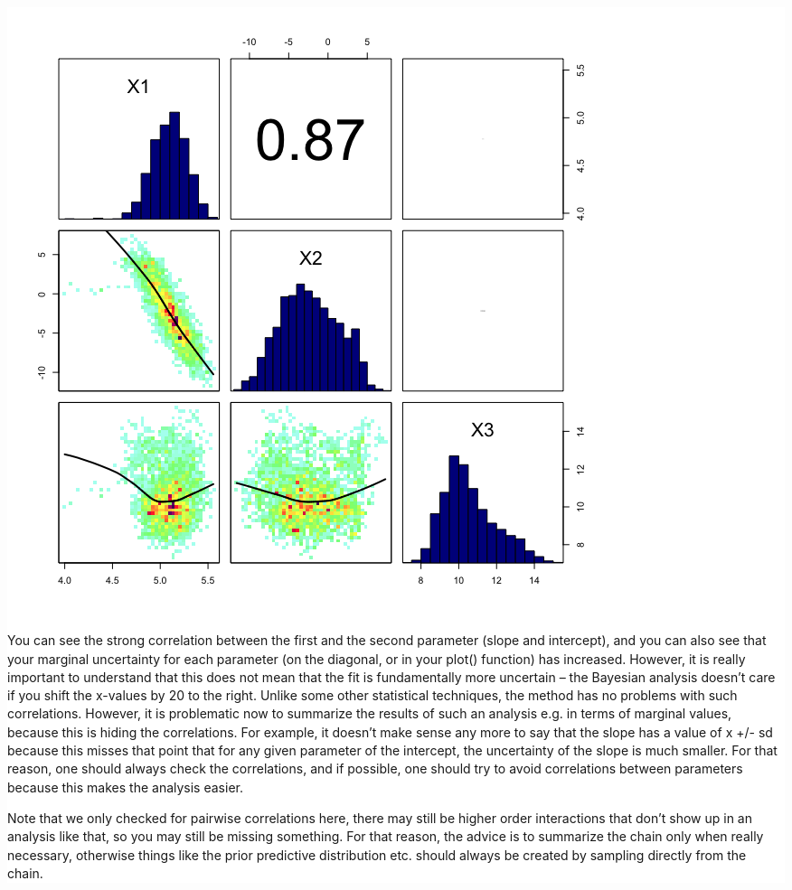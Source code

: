 ![](Metropolis_files/figure-html/marginal_densities3-1.png)

You can see the strong correlation between the first and the second parameter (slope and intercept), and you can also see that your marginal uncertainty for each parameter (on the diagonal, or in your plot() function) has increased. However, it is really important to understand that this does not mean that the fit is fundamentally more uncertain – the Bayesian analysis doesn’t care if you shift the x-values by 20 to the right. Unlike some other statistical techniques, the method has no problems with such correlations. However, it is problematic now to summarize the results of such an analysis e.g. in terms of marginal values, because this is hiding the correlations. For example, it doesn’t make sense any more to say that the slope has a value of x +/- sd because this misses that point that for any given parameter of the intercept, the uncertainty of the slope is much smaller. For that reason, one should always check the correlations, and if possible, one should try to avoid correlations between parameters because this makes the analysis easier.

Note that we only checked for pairwise correlations here, there may still be higher order interactions that don’t show up in an analysis like that, so you may still be missing something. For that reason, the advice is to summarize the chain only when really necessary, otherwise things like the prior predictive distribution etc. should always be created by sampling directly from the chain.
